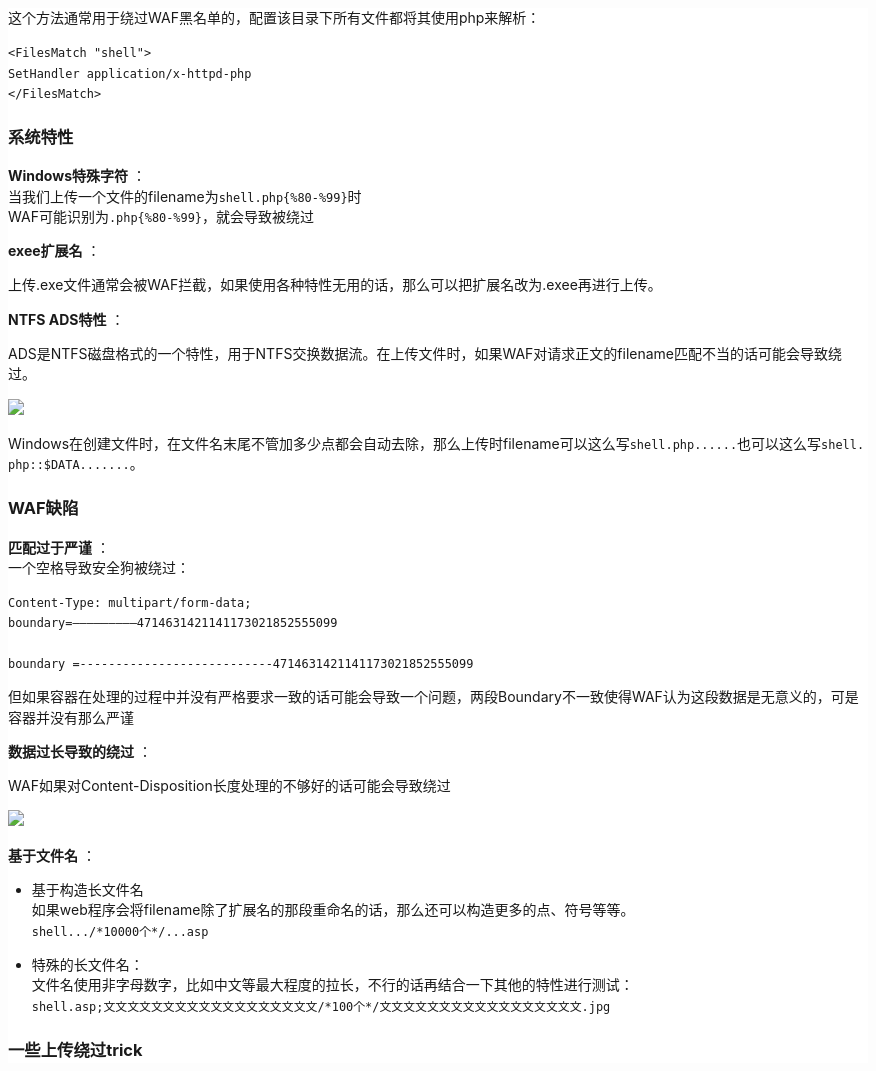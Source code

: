这个方法通常用于绕过WAF黑名单的，配置该目录下所有文件都将其使用php来解析：

    
    
    <FilesMatch "shell">  
    SetHandler application/x-httpd-php  
    </FilesMatch>

### 系统特性

 **Windows特殊字符** ：  
当我们上传一个文件的filename为`shell.php{%80-%99}`时  
WAF可能识别为`.php{%80-%99}`，就会导致被绕过

 **exee扩展名** ：

上传.exe文件通常会被WAF拦截，如果使用各种特性无用的话，那么可以把扩展名改为.exee再进行上传。

 **NTFS ADS特性** ：

ADS是NTFS磁盘格式的一个特性，用于NTFS交换数据流。在上传文件时，如果WAF对请求正文的filename匹配不当的话可能会导致绕过。

![](https://gitee.com/fuli009/images/raw/master/public/20210818120739.png)

Windows在创建文件时，在文件名末尾不管加多少点都会自动去除，那么上传时filename可以这么写`shell.php......`也可以这么写`shell.php::$DATA.......`。

### WAF缺陷

 **匹配过于严谨** ：  
一个空格导致安全狗被绕过：

    
    
    Content-Type: multipart/form-data;   
    boundary=—————————4714631421141173021852555099  
      
    boundary =---------------------------4714631421141173021852555099

但如果容器在处理的过程中并没有严格要求一致的话可能会导致一个问题，两段Boundary不一致使得WAF认为这段数据是无意义的，可是容器并没有那么严谨

 **数据过长导致的绕过** ：

WAF如果对Content-Disposition长度处理的不够好的话可能会导致绕过

![](https://gitee.com/fuli009/images/raw/master/public/20210818120742.png)

 **基于文件名** ：

  * 基于构造长文件名  
如果web程序会将filename除了扩展名的那段重命名的话，那么还可以构造更多的点、符号等等。  
`shell.../*10000个*/...asp`

  * 特殊的长文件名：  
文件名使用非字母数字，比如中文等最大程度的拉长，不行的话再结合一下其他的特性进行测试：  
`shell.asp;文文文文文文文文文文文文文文文文文文/*100个*/文文文文文文文文文文文文文文文文文.jpg`

### 一些上传绕过trick
